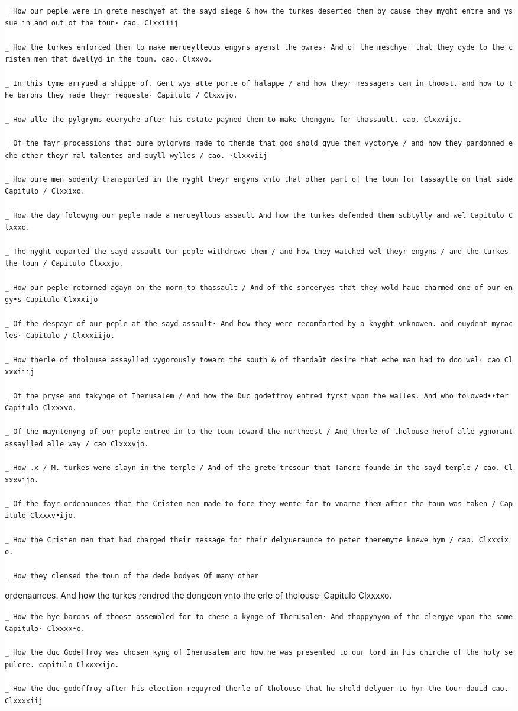     _ How our peple were in grete meschyef at the sayd siege & how the turkes deserted them by cause they myght entre and yssue in and out of the toun· cao. Clxxiiij

    _ How the turkes enforced them to make merueylleous engyns ayenst the owres· And of the meschyef that they dyde to the cristen men that dwellyd in the toun. cao. Clxxvo.

    _ In this tyme arryued a shippe of. Gent wys atte porte of halappe / and how theyr messagers cam in thoost. and how to the barons they made theyr requeste· Capitulo / Clxxvjo.

    _ How alle the pylgryms eueryche after his estate payned them to make thengyns for thassault. cao. Clxxvijo.

    _ Of the fayr processions that oure pylgryms made to thende that god shold gyue them vyctorye / and how they pardonned eche other theyr mal talentes and euyll wylles / cao. ·Clxxviij

    _ How oure men sodenly transported in the nyght theyr engyns vnto that other part of the toun for tassaylle on that side Capitulo / Clxxixo.

    _ How the day folowyng our peple made a merueyllous assault And how the turkes defended them subtylly and wel Capitulo Clxxxo.

    _ The nyght departed the sayd assault Our peple withdrewe them / and how they watched wel theyr engyns / and the turkes the toun / Capitulo Clxxxjo.

    _ How our peple retorned agayn on the morn to thassault / And of the sorceryes that they wold haue charmed one of our engy•s Capitulo Clxxxijo

    _ Of the despayr of our peple at the sayd assault· And how they were recomforted by a knyght vnknowen. and euydent myracles· Capitulo / Clxxxiijo.

    _ How therle of tholouse assaylled vygorously toward the south & of thardaūt desire that eche man had to doo wel· cao Clxxxiiij

    _ Of the pryse and takynge of Iherusalem / And how the Duc godeffroy entred fyrst vpon the walles. And who folowed••ter Capitulo Clxxxvo.

    _ Of the mayntenyng of our peple entred in to the toun toward the northeest / And therle of tholouse herof alle ygnorant assaylled alle way / cao Clxxxvjo.

    _ How .x / M. turkes were slayn in the temple / And of the grete tresour that Tancre founde in the sayd temple / cao. Clxxxvijo.

    _ Of the fayr ordenaunces that the Cristen men made to fore they wente for to vnarme them after the toun was taken / Capitulo Clxxxv•ijo.

    _ How the Cristen men that had charged their message for their delyueraunce to peter theremyte knewe hym / cao. Clxxxixo.

    _ How they clensed the toun of the dede bodyes Of many other

ordenaunces. And how the turkes rendred the dongeon vnto the erle of tholouse· Capitulo Clxxxxo.

    _ How the hye barons of thoost assembled for to chese a kynge of Iherusalem· And thoppynyon of the clergye vpon the same Capitulo· Clxxxx•o.

    _ How the duc Godeffroy was chosen kyng of Iherusalem and how he was presented to our lord in his chirche of the holy sepulcre. capitulo Clxxxxijo.

    _ How the duc godeffroy after his election requyred therle of tholouse that he shold delyuer to hym the tour dauid cao. Clxxxxiij
